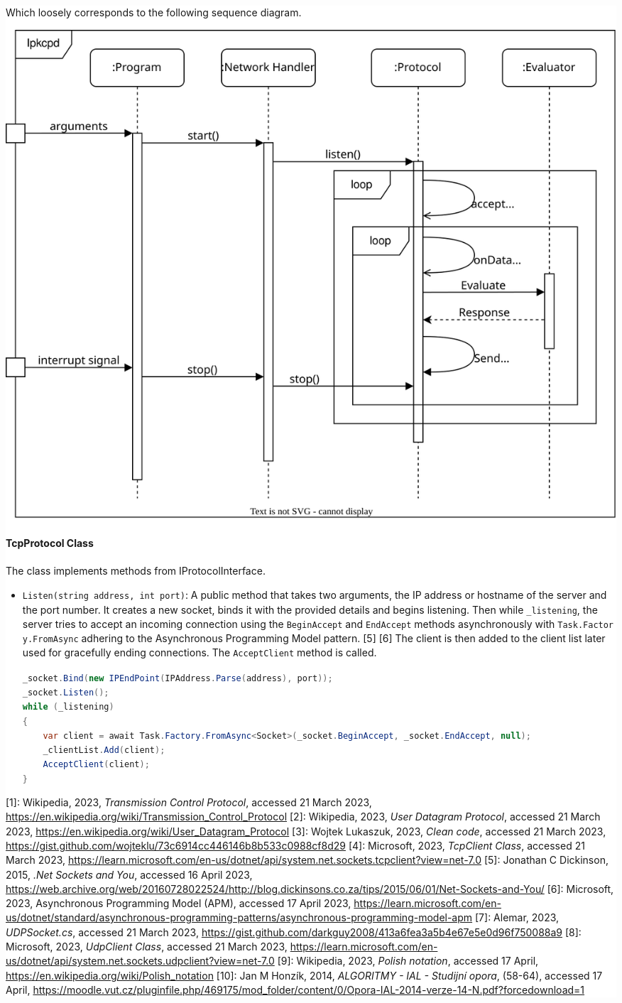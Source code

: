 Which loosely corresponds to the following sequence diagram.

<img  src="./docs src/sequence.drawio.svg">

#### TcpProtocol Class

The class implements methods from IProtocolInterface.

- `Listen(string address, int port)`: A public method that takes two arguments, the IP address or hostname of the server and the port number. It creates a new socket, binds it with the provided details and begins listening. Then while `_listening`, the server tries to accept an incoming connection using the `BeginAccept` and `EndAccept` methods asynchronously with `Task.Factory.FromAsync` adhering to the Asynchronous Programming Model pattern. [5] [6] The client is then added to the client list later used for gracefully ending connections. The `AcceptClient` method is called.

    ``` c#
    _socket.Bind(new IPEndPoint(IPAddress.Parse(address), port));
    _socket.Listen();
    while (_listening)
    {
        var client = await Task.Factory.FromAsync<Socket>(_socket.BeginAccept, _socket.EndAccept, null);
        _clientList.Add(client);
        AcceptClient(client);
    }
    ```


[1]: Wikipedia, 2023, *Transmission Control Protocol*, accessed 21 March 2023, <https://en.wikipedia.org/wiki/Transmission_Control_Protocol>
[2]: Wikipedia, 2023, *User Datagram Protocol*, accessed 21 March 2023, <https://en.wikipedia.org/wiki/User_Datagram_Protocol>
[3]: Wojtek Lukaszuk, 2023, *Clean code*, accessed 21 March 2023, <https://gist.github.com/wojteklu/73c6914cc446146b8b533c0988cf8d29>
[4]: Microsoft, 2023, *TcpClient Class*, accessed 21 March 2023, <https://learn.microsoft.com/en-us/dotnet/api/system.net.sockets.tcpclient?view=net-7.0>
[5]: Jonathan C Dickinson, 2015, *.Net Sockets and You*, accessed 16 April 2023, <https://web.archive.org/web/20160728022524/http://blog.dickinsons.co.za/tips/2015/06/01/Net-Sockets-and-You/>
[6]: Microsoft, 2023, Asynchronous Programming Model (APM), accessed 17 April 2023, <https://learn.microsoft.com/en-us/dotnet/standard/asynchronous-programming-patterns/asynchronous-programming-model-apm>
[7]: Alemar, 2023, *UDPSocket.cs*, accessed 21 March 2023, <https://gist.github.com/darkguy2008/413a6fea3a5b4e67e5e0d96f750088a9>
[8]: Microsoft, 2023, *UdpClient Class*, accessed 21 March 2023, <https://learn.microsoft.com/en-us/dotnet/api/system.net.sockets.udpclient?view=net-7.0>
[9]: Wikipedia, 2023, *Polish notation*, accessed 17 April, <https://en.wikipedia.org/wiki/Polish_notation>
[10]: Jan M Honzík, 2014, *ALGORITMY - IAL - Studijní opora*, (58-64), accessed 17 April, <https://moodle.vut.cz/pluginfile.php/469175/mod_folder/content/0/Opora-IAL-2014-verze-14-N.pdf?forcedownload=1>